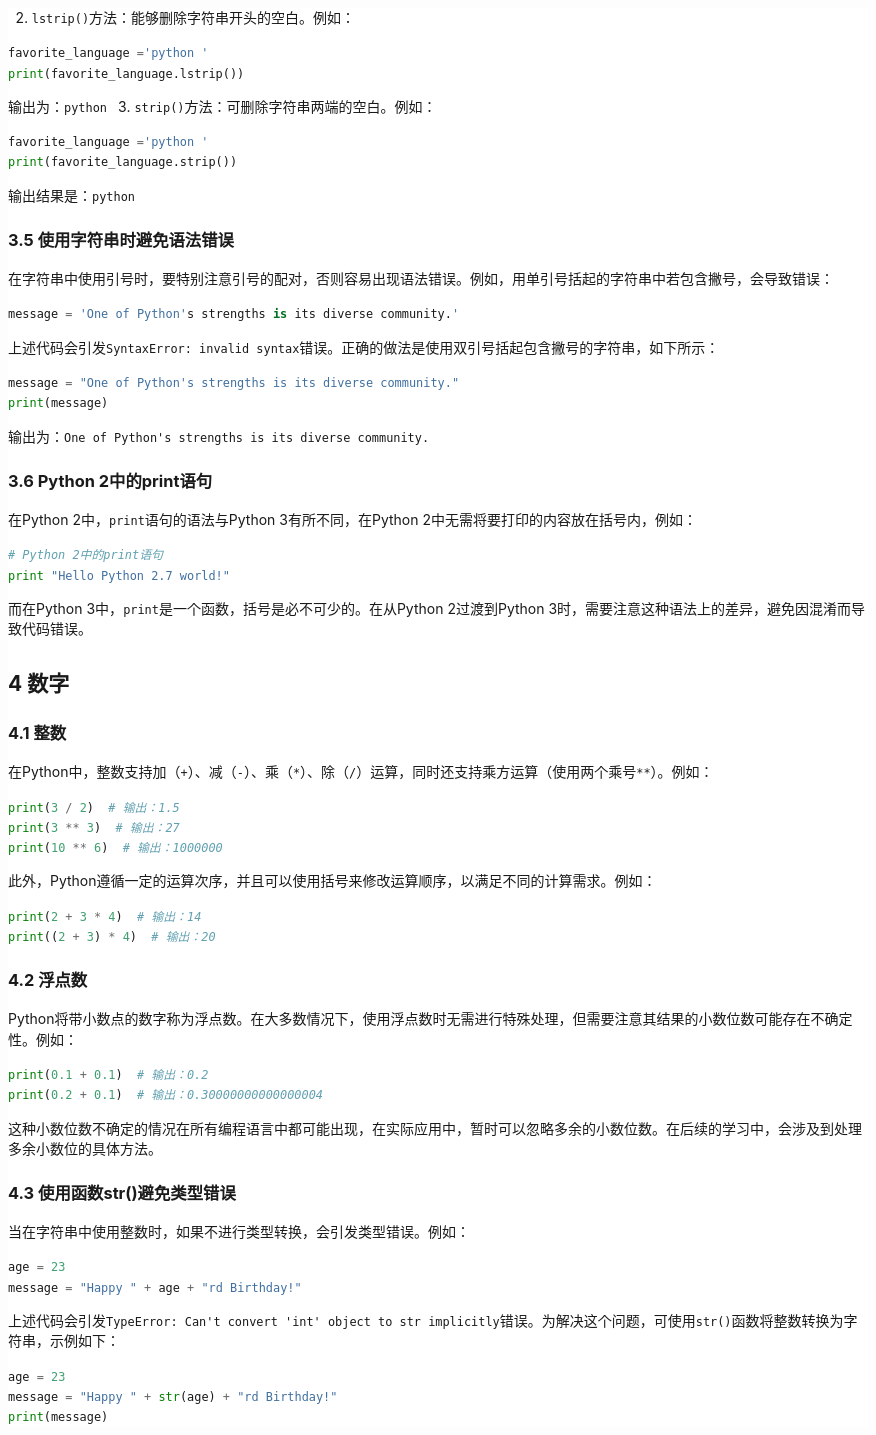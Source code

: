 2. `lstrip()`方法：能够删除字符串开头的空白。例如：
```python
favorite_language ='python '
print(favorite_language.lstrip())
```
输出为：`python `
3. `strip()`方法：可删除字符串两端的空白。例如：
```python
favorite_language ='python '
print(favorite_language.strip())
```
输出结果是：`python`
### 3.5  使用字符串时避免语法错误
在字符串中使用引号时，要特别注意引号的配对，否则容易出现语法错误。例如，用单引号括起的字符串中若包含撇号，会导致错误：
```python
message = 'One of Python's strengths is its diverse community.'
```
上述代码会引发`SyntaxError: invalid syntax`错误。正确的做法是使用双引号括起包含撇号的字符串，如下所示：
```python
message = "One of Python's strengths is its diverse community."
print(message)
```
输出为：`One of Python's strengths is its diverse community.`
### 3.6  Python 2中的print语句
在Python 2中，`print`语句的语法与Python 3有所不同，在Python 2中无需将要打印的内容放在括号内，例如：
```python
# Python 2中的print语句
print "Hello Python 2.7 world!"
```
而在Python 3中，`print`是一个函数，括号是必不可少的。在从Python 2过渡到Python 3时，需要注意这种语法上的差异，避免因混淆而导致代码错误。
## 4  数字
### 4.1  整数
在Python中，整数支持加（`+`）、减（`-`）、乘（`*`）、除（`/`）运算，同时还支持乘方运算（使用两个乘号`**`）。例如：
```python
print(3 / 2)  # 输出：1.5
print(3 ** 3)  # 输出：27
print(10 ** 6)  # 输出：1000000
```
此外，Python遵循一定的运算次序，并且可以使用括号来修改运算顺序，以满足不同的计算需求。例如：
```python
print(2 + 3 * 4)  # 输出：14
print((2 + 3) * 4)  # 输出：20
```
### 4.2  浮点数
Python将带小数点的数字称为浮点数。在大多数情况下，使用浮点数时无需进行特殊处理，但需要注意其结果的小数位数可能存在不确定性。例如：
```python
print(0.1 + 0.1)  # 输出：0.2
print(0.2 + 0.1)  # 输出：0.30000000000000004
```
这种小数位数不确定的情况在所有编程语言中都可能出现，在实际应用中，暂时可以忽略多余的小数位数。在后续的学习中，会涉及到处理多余小数位的具体方法。
### 4.3  使用函数str()避免类型错误
当在字符串中使用整数时，如果不进行类型转换，会引发类型错误。例如：
```python
age = 23
message = "Happy " + age + "rd Birthday!"
```
上述代码会引发`TypeError: Can't convert 'int' object to str implicitly`错误。为解决这个问题，可使用`str()`函数将整数转换为字符串，示例如下：
```python
age = 23
message = "Happy " + str(age) + "rd Birthday!"
print(message)
```